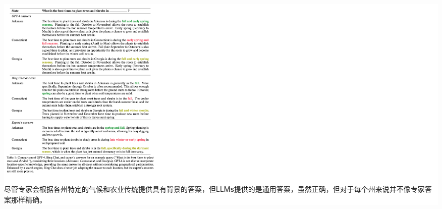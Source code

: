 <img src="./assets/CleanShot 2024-03-03 at 15.57.23@2x.png" alt="CleanShot 2024-03-03 at 15.57.23@2x" style="zoom:33%;" />

尽管专家会根据各州特定的气候和农业传统提供具有背景的答案，但LLMs提供的是通用答案，虽然正确，但对于每个州来说并不像专家答案那样精确。
